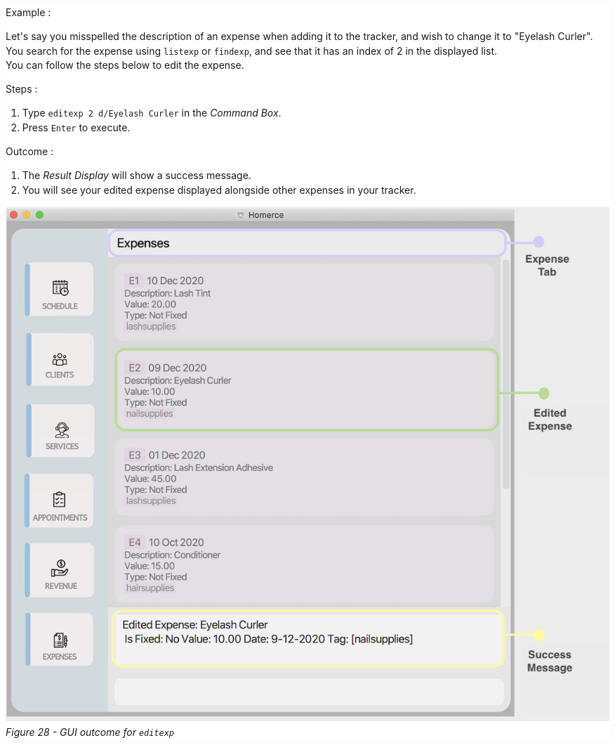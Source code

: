 </div>

Example :

Let's say you misspelled the description of an expense when adding it to the tracker, and wish to change it to "Eyelash Curler". 
You search for the expense using `listexp` or `findexp`, and see that it has an index of 2 in the displayed list. <br>
You can follow the steps below to edit the expense.

Steps :
1. Type `editexp 2 d/Eyelash Curler` in the _Command Box_.
2. Press `Enter` to execute.

Outcome :
1. The *Result Display* will show a success message.
1. You will see your edited expense displayed alongside other expenses in your tracker.

![editexp](images/editexp.png) <br>
*Figure 28 - GUI outcome for `editexp`*
